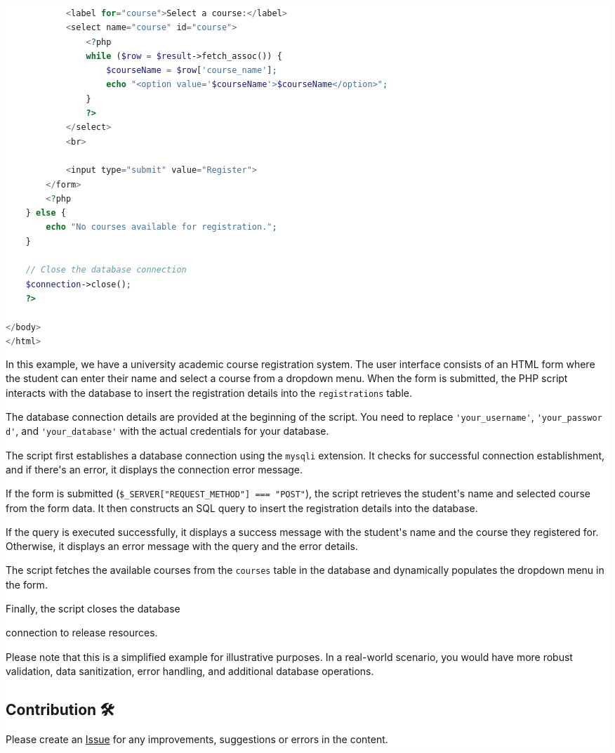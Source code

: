 ```php
            <label for="course">Select a course:</label>
            <select name="course" id="course">
                <?php
                while ($row = $result->fetch_assoc()) {
                    $courseName = $row['course_name'];
                    echo "<option value='$courseName'>$courseName</option>";
                }
                ?>
            </select>
            <br>

            <input type="submit" value="Register">
        </form>
        <?php
    } else {
        echo "No courses available for registration.";
    }

    // Close the database connection
    $connection->close();
    ?>

</body>
</html>
```

In this example, we have a university academic course registration system. The user interface consists of an HTML form where the student can enter their name and select a course from a dropdown menu. When the form is submitted, the PHP script interacts with the database to insert the registration details into the `registrations` table.

The database connection details are provided at the beginning of the script. You need to replace `'your_username'`, `'your_password'`, and `'your_database'` with the actual credentials for your database.

The script first establishes a database connection using the `mysqli` extension. It checks for successful connection establishment, and if there's an error, it displays the connection error message.

If the form is submitted (`$_SERVER["REQUEST_METHOD"] === "POST"`), the script retrieves the student's name and selected course from the form data. It then constructs an SQL query to insert the registration details into the database.

If the query is executed successfully, it displays a success message with the student's name and the course they registered for. Otherwise, it displays an error message with the query and the error details.

The script fetches the available courses from the `courses` table in the database and dynamically populates the dropdown menu in the form.

Finally, the script closes the database

 connection to release resources.

Please note that this is a simplified example for illustrative purposes. In a real-world scenario, you would have more robust validation, data sanitization, error handling, and additional database operations.
## Contribution 🛠️
Please create an [Issue](https://github.com/drshahizan/learn-php/issues) for any improvements, suggestions or errors in the content.

